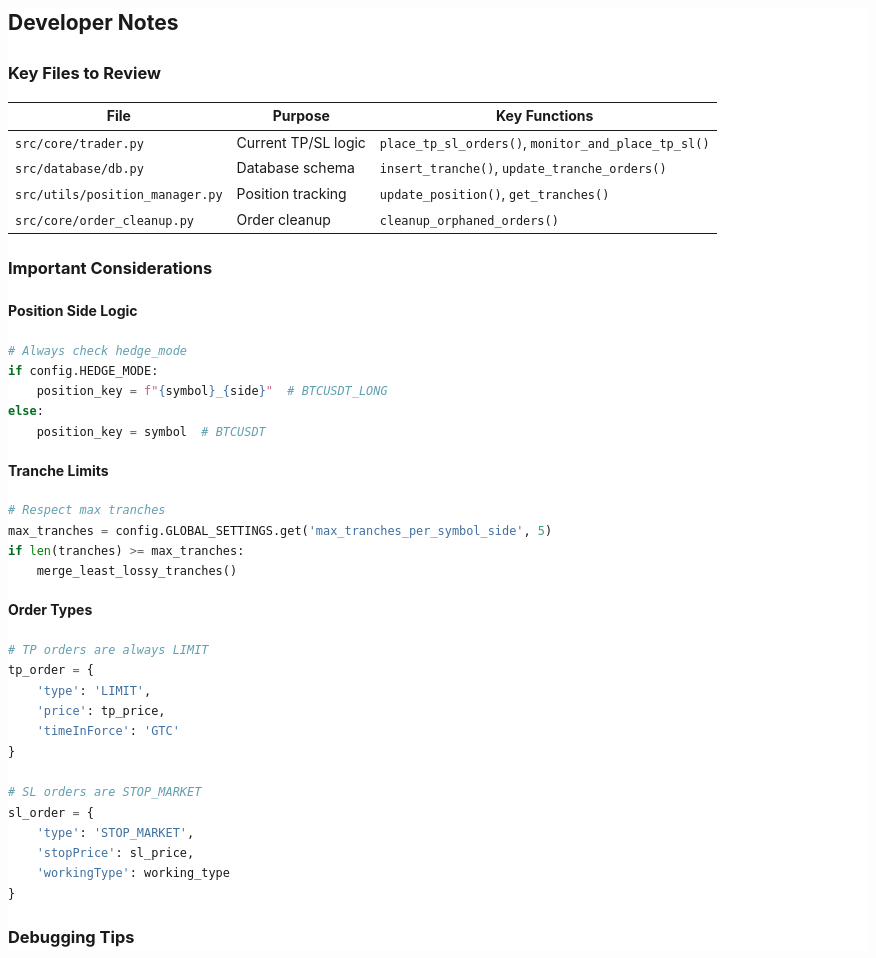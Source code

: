 
## Developer Notes

### Key Files to Review
| File | Purpose | Key Functions |
|------|---------|---------------|
| `src/core/trader.py` | Current TP/SL logic | `place_tp_sl_orders()`, `monitor_and_place_tp_sl()` |
| `src/database/db.py` | Database schema | `insert_tranche()`, `update_tranche_orders()` |
| `src/utils/position_manager.py` | Position tracking | `update_position()`, `get_tranches()` |
| `src/core/order_cleanup.py` | Order cleanup | `cleanup_orphaned_orders()` |

### Important Considerations

#### Position Side Logic
```python
# Always check hedge_mode
if config.HEDGE_MODE:
    position_key = f"{symbol}_{side}"  # BTCUSDT_LONG
else:
    position_key = symbol  # BTCUSDT
```

#### Tranche Limits
```python
# Respect max tranches
max_tranches = config.GLOBAL_SETTINGS.get('max_tranches_per_symbol_side', 5)
if len(tranches) >= max_tranches:
    merge_least_lossy_tranches()
```

#### Order Types
```python
# TP orders are always LIMIT
tp_order = {
    'type': 'LIMIT',
    'price': tp_price,
    'timeInForce': 'GTC'
}

# SL orders are STOP_MARKET
sl_order = {
    'type': 'STOP_MARKET',
    'stopPrice': sl_price,
    'workingType': working_type
}
```

### Debugging Tips
